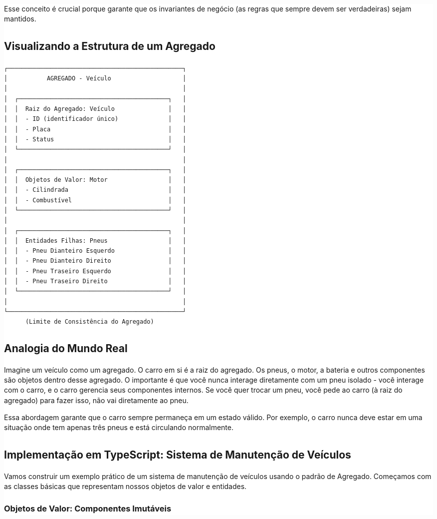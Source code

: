 Esse conceito é crucial porque garante que os invariantes de negócio (as regras que sempre devem ser verdadeiras) sejam mantidos.

## Visualizando a Estrutura de um Agregado

```plaintext
┌─────────────────────────────────────────────────┐
│           AGREGADO - Veículo                    │
│                                                 │
│  ┌──────────────────────────────────────────┐   │
│  │  Raiz do Agregado: Veículo               │   │
│  │  - ID (identificador único)              │   │
│  │  - Placa                                 │   │
│  │  - Status                                │   │
│  └──────────────────────────────────────────┘   │
│                                                 │
│  ┌──────────────────────────────────────────┐   │
│  │  Objetos de Valor: Motor                 │   │
│  │  - Cilindrada                            │   │
│  │  - Combustível                           │   │
│  └──────────────────────────────────────────┘   │
│                                                 │
│  ┌──────────────────────────────────────────┐   │
│  │  Entidades Filhas: Pneus                 │   │
│  │  - Pneu Dianteiro Esquerdo               │   │
│  │  - Pneu Dianteiro Direito                │   │
│  │  - Pneu Traseiro Esquerdo                │   │
│  │  - Pneu Traseiro Direito                 │   │
│  └──────────────────────────────────────────┘   │
│                                                 │
└─────────────────────────────────────────────────┘
      (Limite de Consistência do Agregado)
```

## Analogia do Mundo Real

Imagine um veículo como um agregado. O carro em si é a raiz do agregado. Os pneus, o motor, a bateria e outros componentes são objetos dentro desse agregado. O importante é que você nunca interage diretamente com um pneu isolado - você interage com o carro, e o carro gerencia seus componentes internos. Se você quer trocar um pneu, você pede ao carro (à raiz do agregado) para fazer isso, não vai diretamente ao pneu.

Essa abordagem garante que o carro sempre permaneça em um estado válido. Por exemplo, o carro nunca deve estar em uma situação onde tem apenas três pneus e está circulando normalmente.

## Implementação em TypeScript: Sistema de Manutenção de Veículos

Vamos construir um exemplo prático de um sistema de manutenção de veículos usando o padrão de Agregado. Começamos com as classes básicas que representam nossos objetos de valor e entidades.

### Objetos de Valor: Componentes Imutáveis
